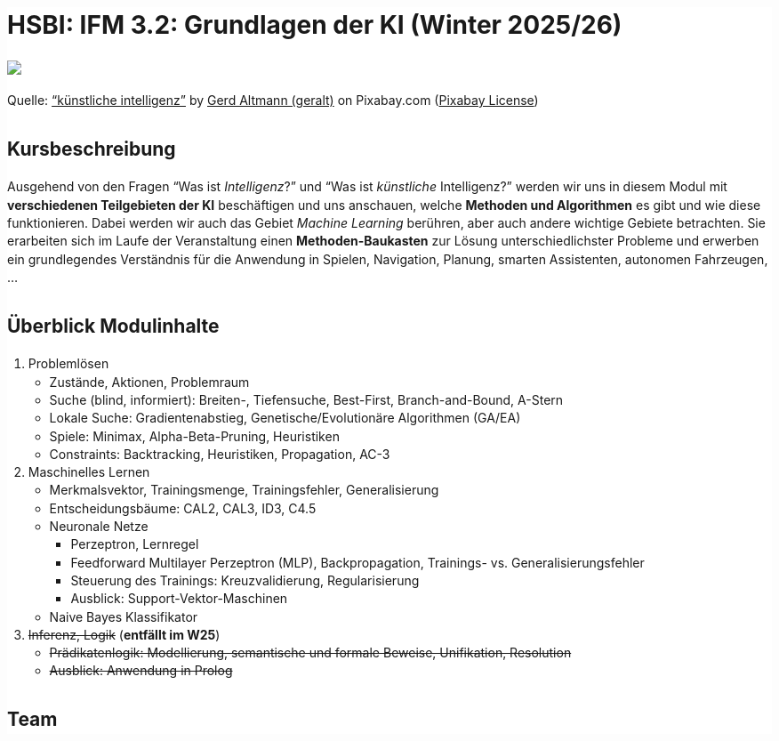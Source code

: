 # HSBI: IFM 3.2: Grundlagen der KI (Winter 2025/26)

<img src="https://cdn.pixabay.com/photo/2018/09/27/09/22/artificial-intelligence-3706562_1280.jpg" width="60%">

Quelle: [“künstliche
intelligenz”](https://pixabay.com/de/illustrations/k%c3%bcnstliche-intelligenz-netzwerk-3706562/)
by [Gerd Altmann (geralt)](https://pixabay.com/de/users/geralt-9301/) on
Pixabay.com ([Pixabay License](https://pixabay.com/de/service/license/))

## Kursbeschreibung

Ausgehend von den Fragen “Was ist *Intelligenz*?” und “Was ist
*künstliche* Intelligenz?” werden wir uns in diesem Modul mit
**verschiedenen Teilgebieten der KI** beschäftigen und uns anschauen,
welche **Methoden und Algorithmen** es gibt und wie diese funktionieren.
Dabei werden wir auch das Gebiet *Machine Learning* berühren, aber auch
andere wichtige Gebiete betrachten. Sie erarbeiten sich im Laufe der
Veranstaltung einen **Methoden-Baukasten** zur Lösung
unterschiedlichster Probleme und erwerben ein grundlegendes Verständnis
für die Anwendung in Spielen, Navigation, Planung, smarten Assistenten,
autonomen Fahrzeugen, …

## Überblick Modulinhalte

1.  Problemlösen
    - Zustände, Aktionen, Problemraum
    - Suche (blind, informiert): Breiten-, Tiefensuche, Best-First,
      Branch-and-Bound, A-Stern
    - Lokale Suche: Gradientenabstieg, Genetische/Evolutionäre
      Algorithmen (GA/EA)
    - Spiele: Minimax, Alpha-Beta-Pruning, Heuristiken
    - Constraints: Backtracking, Heuristiken, Propagation, AC-3
2.  Maschinelles Lernen
    - Merkmalsvektor, Trainingsmenge, Trainingsfehler, Generalisierung
    - Entscheidungsbäume: CAL2, CAL3, ID3, C4.5
    - Neuronale Netze
      - Perzeptron, Lernregel
      - Feedforward Multilayer Perzeptron (MLP), Backpropagation,
        Trainings- vs. Generalisierungsfehler
      - Steuerung des Trainings: Kreuzvalidierung, Regularisierung
      - Ausblick: Support-Vektor-Maschinen
    - Naive Bayes Klassifikator
3.  ~~Inferenz, Logik~~ (**entfällt im W25**)
    - ~~Prädikatenlogik: Modellierung, semantische und formale Beweise,
      Unifikation, Resolution~~
    - ~~Ausblick: Anwendung in Prolog~~

## Team
